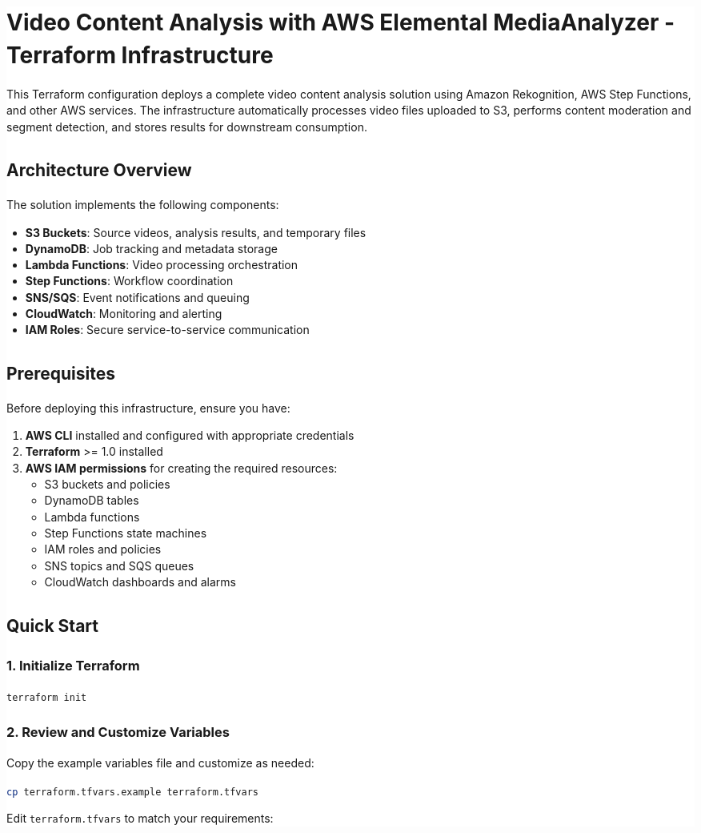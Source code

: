 # Video Content Analysis with AWS Elemental MediaAnalyzer - Terraform Infrastructure

This Terraform configuration deploys a complete video content analysis solution using Amazon Rekognition, AWS Step Functions, and other AWS services. The infrastructure automatically processes video files uploaded to S3, performs content moderation and segment detection, and stores results for downstream consumption.

## Architecture Overview

The solution implements the following components:

- **S3 Buckets**: Source videos, analysis results, and temporary files
- **DynamoDB**: Job tracking and metadata storage
- **Lambda Functions**: Video processing orchestration
- **Step Functions**: Workflow coordination
- **SNS/SQS**: Event notifications and queuing
- **CloudWatch**: Monitoring and alerting
- **IAM Roles**: Secure service-to-service communication

## Prerequisites

Before deploying this infrastructure, ensure you have:

1. **AWS CLI** installed and configured with appropriate credentials
2. **Terraform** >= 1.0 installed
3. **AWS IAM permissions** for creating the required resources:
   - S3 buckets and policies
   - DynamoDB tables
   - Lambda functions
   - Step Functions state machines
   - IAM roles and policies
   - SNS topics and SQS queues
   - CloudWatch dashboards and alarms

## Quick Start

### 1. Initialize Terraform

```bash
terraform init
```

### 2. Review and Customize Variables

Copy the example variables file and customize as needed:

```bash
cp terraform.tfvars.example terraform.tfvars
```

Edit `terraform.tfvars` to match your requirements:
